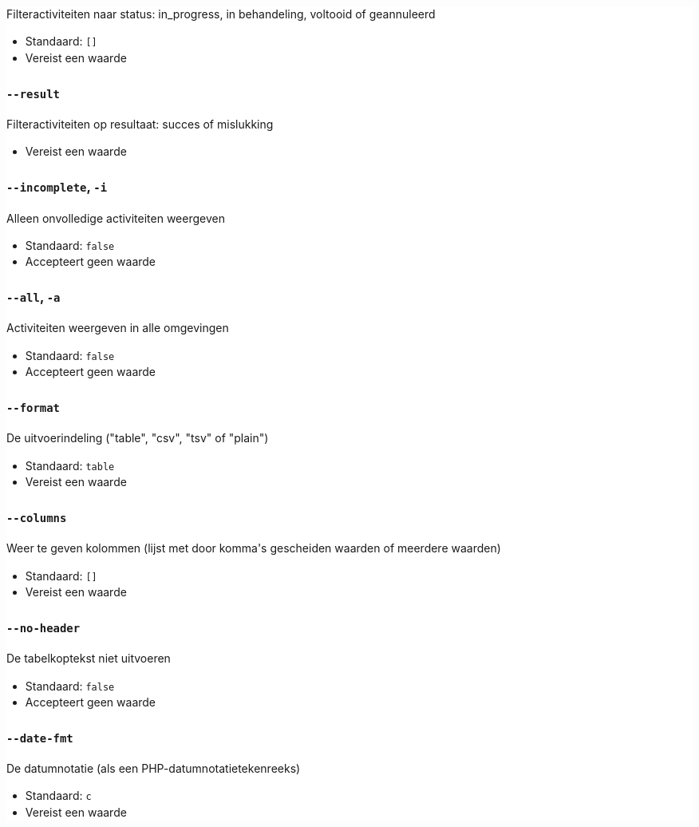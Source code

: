 Filteractiviteiten naar status: in_progress, in behandeling, voltooid of geannuleerd
- Standaard: `[]`
- Vereist een waarde


### `--result`

Filteractiviteiten op resultaat: succes of mislukking
- Vereist een waarde



### `--incomplete`, `-i`



Alleen onvolledige activiteiten weergeven
- Standaard: `false`
- Accepteert geen waarde



### `--all`, `-a`



Activiteiten weergeven in alle omgevingen
- Standaard: `false`
- Accepteert geen waarde


### `--format`

De uitvoerindeling (&quot;table&quot;, &quot;csv&quot;, &quot;tsv&quot; of &quot;plain&quot;)
- Standaard: `table`
- Vereist een waarde


### `--columns`

Weer te geven kolommen (lijst met door komma&#39;s gescheiden waarden of meerdere waarden)
- Standaard: `[]`
- Vereist een waarde


### `--no-header`

De tabelkoptekst niet uitvoeren
- Standaard: `false`
- Accepteert geen waarde


### `--date-fmt`

De datumnotatie (als een PHP-datumnotatietekenreeks)
- Standaard: `c`
- Vereist een waarde

